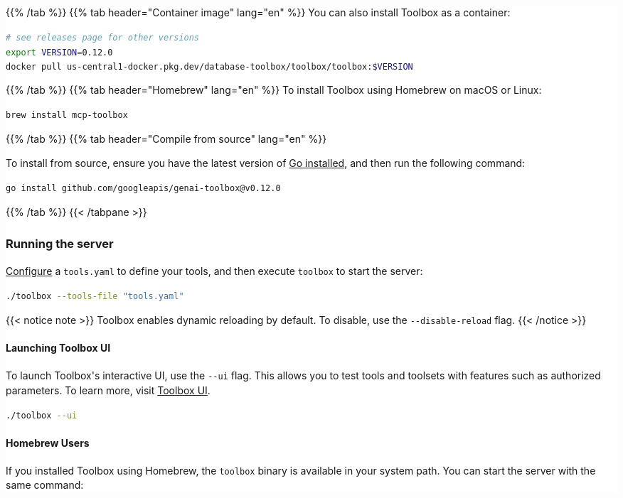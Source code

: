 {{% /tab %}}
{{% tab header="Container image" lang="en" %}}
You can also install Toolbox as a container:

```sh
# see releases page for other versions
export VERSION=0.12.0
docker pull us-central1-docker.pkg.dev/database-toolbox/toolbox/toolbox:$VERSION
```

{{% /tab %}}
{{% tab header="Homebrew" lang="en" %}}
To install Toolbox using Homebrew on macOS or Linux:

```sh
brew install mcp-toolbox
```
{{% /tab %}}
{{% tab header="Compile from source" lang="en" %}}

To install from source, ensure you have the latest version of
[Go installed](https://go.dev/doc/install), and then run the following command:

```sh
go install github.com/googleapis/genai-toolbox@v0.12.0
```

{{% /tab %}}
{{< /tabpane >}}


### Running the server

[Configure](../configure.md) a `tools.yaml` to define your tools, and then
execute `toolbox` to start the server:

```sh
./toolbox --tools-file "tools.yaml"
```

{{< notice note >}}
Toolbox enables dynamic reloading by default. To disable, use the
`--disable-reload` flag.
{{< /notice >}}

#### Launching Toolbox UI

To launch Toolbox's interactive UI, use the `--ui` flag. This allows you to test tools and toolsets
with features such as authorized parameters. To learn more, visit [Toolbox UI](../../how-to/toolbox-ui/index.md).

```sh
./toolbox --ui
```

#### Homebrew Users

If you installed Toolbox using Homebrew, the `toolbox` binary is available in your system path. You can start the server with the same command:
